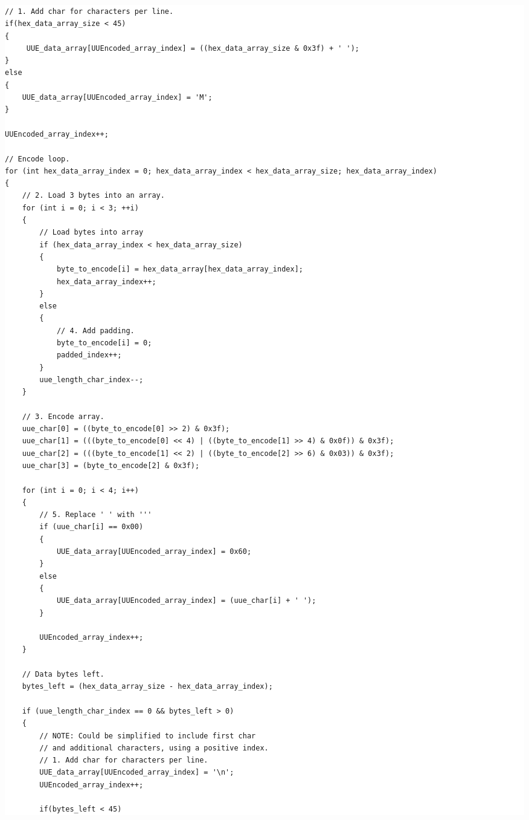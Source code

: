 	// 1. Add char for characters per line.
	if(hex_data_array_size < 45)
	{
		 UUE_data_array[UUEncoded_array_index] = ((hex_data_array_size & 0x3f) + ' ');
	}
	else
	{
		UUE_data_array[UUEncoded_array_index] = 'M';
	}

	UUEncoded_array_index++;

	// Encode loop.
	for (int hex_data_array_index = 0; hex_data_array_index < hex_data_array_size; hex_data_array_index)
	{
		// 2. Load 3 bytes into an array.
		for (int i = 0; i < 3; ++i)
		{
			// Load bytes into array
			if (hex_data_array_index < hex_data_array_size)
			{
				byte_to_encode[i] = hex_data_array[hex_data_array_index];
				hex_data_array_index++;
			}
			else
			{
				// 4. Add padding.
				byte_to_encode[i] = 0;
				padded_index++;
			}
			uue_length_char_index--;
		}

		// 3. Encode array.
		uue_char[0] = ((byte_to_encode[0] >> 2) & 0x3f);
		uue_char[1] = (((byte_to_encode[0] << 4) | ((byte_to_encode[1] >> 4) & 0x0f)) & 0x3f);
		uue_char[2] = (((byte_to_encode[1] << 2) | ((byte_to_encode[2] >> 6) & 0x03)) & 0x3f);
		uue_char[3] = (byte_to_encode[2] & 0x3f);

		for (int i = 0; i < 4; i++)
		{
			// 5. Replace ' ' with '''
			if (uue_char[i] == 0x00)
			{
				UUE_data_array[UUEncoded_array_index] = 0x60;
			}
			else
			{
				UUE_data_array[UUEncoded_array_index] = (uue_char[i] + ' ');
			}

			UUEncoded_array_index++;
		}

		// Data bytes left.
		bytes_left = (hex_data_array_size - hex_data_array_index);

		if (uue_length_char_index == 0 && bytes_left > 0)
		{
			// NOTE: Could be simplified to include first char
			// and additional characters, using a positive index.
			// 1. Add char for characters per line.
			UUE_data_array[UUEncoded_array_index] = '\n';
			UUEncoded_array_index++;

			if(bytes_left < 45)